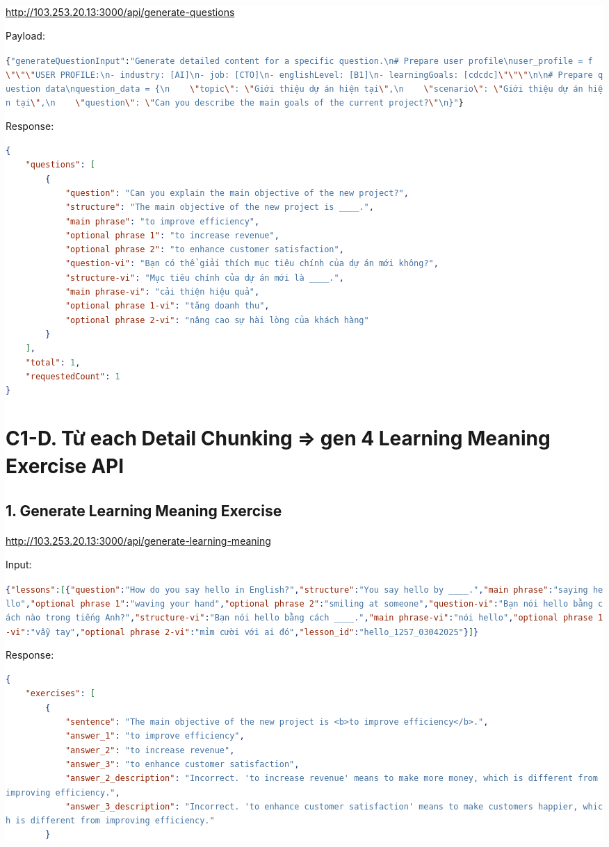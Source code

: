 
http://103.253.20.13:3000/api/generate-questions

Payload:
```bash
{"generateQuestionInput":"Generate detailed content for a specific question.\n# Prepare user profile\nuser_profile = f\"\"\"USER PROFILE:\n- industry: [AI]\n- job: [CTO]\n- englishLevel: [B1]\n- learningGoals: [cdcdc]\"\"\"\n\n# Prepare question data\nquestion_data = {\n    \"topic\": \"Giới thiệu dự án hiện tại\",\n    \"scenario\": \"Giới thiệu dự án hiện tại\",\n    \"question\": \"Can you describe the main goals of the current project?\"\n}"}

```

Response:
```json
{
    "questions": [
        {
            "question": "Can you explain the main objective of the new project?",
            "structure": "The main objective of the new project is ____.",
            "main phrase": "to improve efficiency",
            "optional phrase 1": "to increase revenue",
            "optional phrase 2": "to enhance customer satisfaction",
            "question-vi": "Bạn có thể giải thích mục tiêu chính của dự án mới không?",
            "structure-vi": "Mục tiêu chính của dự án mới là ____.",
            "main phrase-vi": "cải thiện hiệu quả",
            "optional phrase 1-vi": "tăng doanh thu",
            "optional phrase 2-vi": "nâng cao sự hài lòng của khách hàng"
        }
    ],
    "total": 1,
    "requestedCount": 1
}
```

# C1-D. Từ each Detail Chunking => gen 4 Learning Meaning Exercise API

## 1. Generate Learning Meaning Exercise

http://103.253.20.13:3000/api/generate-learning-meaning

Input:
```json
{"lessons":[{"question":"How do you say hello in English?","structure":"You say hello by ____.","main phrase":"saying hello","optional phrase 1":"waving your hand","optional phrase 2":"smiling at someone","question-vi":"Bạn nói hello bằng cách nào trong tiếng Anh?","structure-vi":"Bạn nói hello bằng cách ____.","main phrase-vi":"nói hello","optional phrase 1-vi":"vẫy tay","optional phrase 2-vi":"mỉm cười với ai đó","lesson_id":"hello_1257_03042025"}]}
```


Response:
```json
{
    "exercises": [
        {
            "sentence": "The main objective of the new project is <b>to improve efficiency</b>.",
            "answer_1": "to improve efficiency",
            "answer_2": "to increase revenue",
            "answer_3": "to enhance customer satisfaction",
            "answer_2_description": "Incorrect. 'to increase revenue' means to make more money, which is different from improving efficiency.",
            "answer_3_description": "Incorrect. 'to enhance customer satisfaction' means to make customers happier, which is different from improving efficiency."
        }
```
